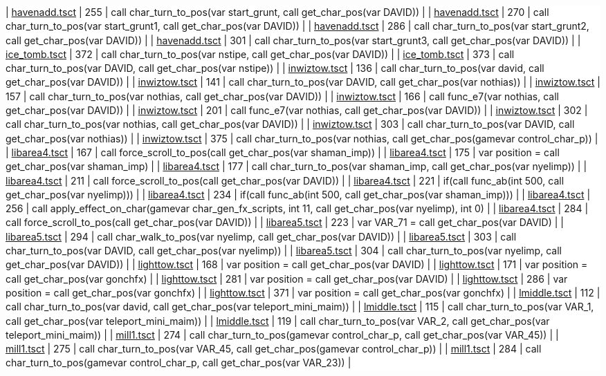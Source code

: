 | [havenadd.tsct](../../../out/havenadd.tsct#L255) | 255 | call char_turn_to_pos(var start_grunt, call get_char_pos(var DAVID)) |
| [havenadd.tsct](../../../out/havenadd.tsct#L270) | 270 | call char_turn_to_pos(var start_grunt1, call get_char_pos(var DAVID)) |
| [havenadd.tsct](../../../out/havenadd.tsct#L286) | 286 | call char_turn_to_pos(var start_grunt2, call get_char_pos(var DAVID)) |
| [havenadd.tsct](../../../out/havenadd.tsct#L301) | 301 | call char_turn_to_pos(var start_grunt3, call get_char_pos(var DAVID)) |
| [ice_tomb.tsct](../../../out/ice_tomb.tsct#L372) | 372 | call char_turn_to_pos(var nstipe, call get_char_pos(var DAVID)) |
| [ice_tomb.tsct](../../../out/ice_tomb.tsct#L373) | 373 | call char_turn_to_pos(var DAVID, call get_char_pos(var nstipe)) |
| [inwiztow.tsct](../../../out/inwiztow.tsct#L136) | 136 | call char_turn_to_pos(var david, call get_char_pos(var DAVID)) |
| [inwiztow.tsct](../../../out/inwiztow.tsct#L141) | 141 | call char_turn_to_pos(var DAVID, call get_char_pos(var nothias)) |
| [inwiztow.tsct](../../../out/inwiztow.tsct#L157) | 157 | call char_turn_to_pos(var nothias, call get_char_pos(var DAVID)) |
| [inwiztow.tsct](../../../out/inwiztow.tsct#L166) | 166 | call func_e7(var nothias, call get_char_pos(var DAVID)) |
| [inwiztow.tsct](../../../out/inwiztow.tsct#L201) | 201 | call func_e7(var nothias, call get_char_pos(var DAVID)) |
| [inwiztow.tsct](../../../out/inwiztow.tsct#L302) | 302 | call char_turn_to_pos(var nothias, call get_char_pos(var DAVID)) |
| [inwiztow.tsct](../../../out/inwiztow.tsct#L303) | 303 | call char_turn_to_pos(var DAVID, call get_char_pos(var nothias)) |
| [inwiztow.tsct](../../../out/inwiztow.tsct#L375) | 375 | call char_turn_to_pos(var nothias, call get_char_pos(gamevar control_char_p)) |
| [libarea4.tsct](../../../out/libarea4.tsct#L167) | 167 | call force_scroll_to_pos(call get_char_pos(var shaman_imp)) |
| [libarea4.tsct](../../../out/libarea4.tsct#L175) | 175 | var position = call get_char_pos(var shaman_imp) |
| [libarea4.tsct](../../../out/libarea4.tsct#L177) | 177 | call char_turn_to_pos(var shaman_imp, call get_char_pos(var nyelimp)) |
| [libarea4.tsct](../../../out/libarea4.tsct#L211) | 211 | call force_scroll_to_pos(call get_char_pos(var DAVID)) |
| [libarea4.tsct](../../../out/libarea4.tsct#L221) | 221 | if(call func_ab(int 500, call get_char_pos(var nyelimp))) |
| [libarea4.tsct](../../../out/libarea4.tsct#L234) | 234 | if(call func_ab(int 500, call get_char_pos(var shaman_imp))) |
| [libarea4.tsct](../../../out/libarea4.tsct#L256) | 256 | call apply_effect_on_char(gamevar char_gen_fx_scripts, int 11, call get_char_pos(var nyelimp), int 0) |
| [libarea4.tsct](../../../out/libarea4.tsct#L284) | 284 | call force_scroll_to_pos(call get_char_pos(var DAVID)) |
| [libarea5.tsct](../../../out/libarea5.tsct#L223) | 223 | var VAR_71 = call get_char_pos(var DAVID) |
| [libarea5.tsct](../../../out/libarea5.tsct#L294) | 294 | call char_walk_to_pos(var nyelimp, call get_char_pos(var DAVID)) |
| [libarea5.tsct](../../../out/libarea5.tsct#L303) | 303 | call char_turn_to_pos(var DAVID, call get_char_pos(var nyelimp)) |
| [libarea5.tsct](../../../out/libarea5.tsct#L304) | 304 | call char_turn_to_pos(var nyelimp, call get_char_pos(var DAVID)) |
| [lighttow.tsct](../../../out/lighttow.tsct#L168) | 168 | var position = call get_char_pos(var DAVID) |
| [lighttow.tsct](../../../out/lighttow.tsct#L171) | 171 | var position = call get_char_pos(var gonchfx) |
| [lighttow.tsct](../../../out/lighttow.tsct#L281) | 281 | var position = call get_char_pos(var DAVID) |
| [lighttow.tsct](../../../out/lighttow.tsct#L286) | 286 | var position = call get_char_pos(var gonchfx) |
| [lighttow.tsct](../../../out/lighttow.tsct#L371) | 371 | var position = call get_char_pos(var gonchfx) |
| [lmiddle.tsct](../../../out/lmiddle.tsct#L112) | 112 | call char_turn_to_pos(var david, call get_char_pos(var teleport_mini_maim)) |
| [lmiddle.tsct](../../../out/lmiddle.tsct#L115) | 115 | call char_turn_to_pos(var VAR_1, call get_char_pos(var teleport_mini_maim)) |
| [lmiddle.tsct](../../../out/lmiddle.tsct#L119) | 119 | call char_turn_to_pos(var VAR_2, call get_char_pos(var teleport_mini_maim)) |
| [mill1.tsct](../../../out/mill1.tsct#L274) | 274 | call char_turn_to_pos(gamevar control_char_p, call get_char_pos(var VAR_45)) |
| [mill1.tsct](../../../out/mill1.tsct#L275) | 275 | call char_turn_to_pos(var VAR_45, call get_char_pos(gamevar control_char_p)) |
| [mill1.tsct](../../../out/mill1.tsct#L284) | 284 | call char_turn_to_pos(gamevar control_char_p, call get_char_pos(var VAR_23)) |